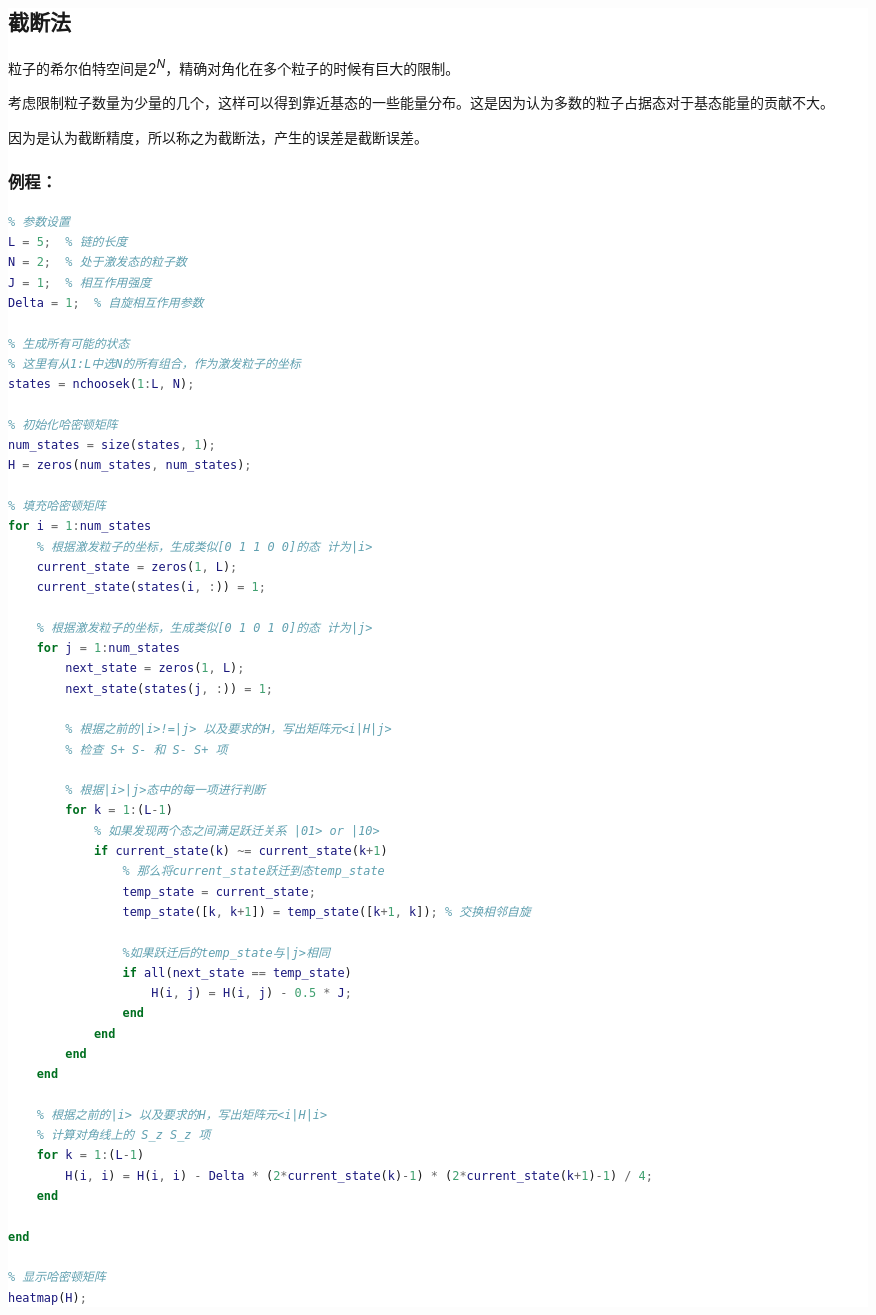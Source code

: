 ## 截断法

粒子的希尔伯特空间是$2^N$，精确对角化在多个粒子的时候有巨大的限制。

考虑限制粒子数量为少量的几个，这样可以得到靠近基态的一些能量分布。这是因为认为多数的粒子占据态对于基态能量的贡献不大。

因为是认为截断精度，所以称之为截断法，产生的误差是截断误差。

### 例程：
``` matlab
% 参数设置
L = 5;  % 链的长度
N = 2;  % 处于激发态的粒子数
J = 1;  % 相互作用强度
Delta = 1;  % 自旋相互作用参数

% 生成所有可能的状态
% 这里有从1:L中选N的所有组合，作为激发粒子的坐标
states = nchoosek(1:L, N);

% 初始化哈密顿矩阵
num_states = size(states, 1);
H = zeros(num_states, num_states);

% 填充哈密顿矩阵
for i = 1:num_states
    % 根据激发粒子的坐标，生成类似[0 1 1 0 0]的态 计为|i>
    current_state = zeros(1, L);
    current_state(states(i, :)) = 1;
    
    % 根据激发粒子的坐标，生成类似[0 1 0 1 0]的态 计为|j>
    for j = 1:num_states
        next_state = zeros(1, L);
        next_state(states(j, :)) = 1;

        % 根据之前的|i>!=|j> 以及要求的H，写出矩阵元<i|H|j>
        % 检查 S+ S- 和 S- S+ 项

        % 根据|i>|j>态中的每一项进行判断
        for k = 1:(L-1)
            % 如果发现两个态之间满足跃迁关系 |01> or |10>
            if current_state(k) ~= current_state(k+1)
                % 那么将current_state跃迁到态temp_state
                temp_state = current_state;
                temp_state([k, k+1]) = temp_state([k+1, k]); % 交换相邻自旋

                %如果跃迁后的temp_state与|j>相同
                if all(next_state == temp_state)
                    H(i, j) = H(i, j) - 0.5 * J;
                end
            end
        end
    end

    % 根据之前的|i> 以及要求的H，写出矩阵元<i|H|i>
    % 计算对角线上的 S_z S_z 项
    for k = 1:(L-1)
        H(i, i) = H(i, i) - Delta * (2*current_state(k)-1) * (2*current_state(k+1)-1) / 4;
    end
    
end

% 显示哈密顿矩阵
heatmap(H);
```
